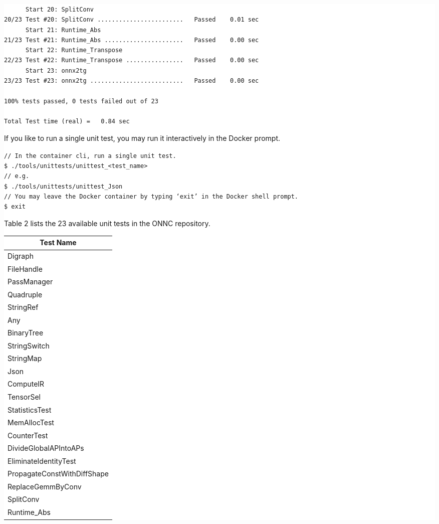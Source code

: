 ```
      Start 20: SplitConv
20/23 Test #20: SplitConv ........................   Passed    0.01 sec
      Start 21: Runtime_Abs
21/23 Test #21: Runtime_Abs ......................   Passed    0.00 sec
      Start 22: Runtime_Transpose
22/23 Test #22: Runtime_Transpose ................   Passed    0.00 sec
      Start 23: onnx2tg
23/23 Test #23: onnx2tg ..........................   Passed    0.00 sec

100% tests passed, 0 tests failed out of 23

Total Test time (real) =   0.84 sec
```


If you like to run a single unit test, you may run it interactively in the Docker prompt.

```console
// In the container cli, run a single unit test. 
$ ./tools/unittests/unittest_<test_name>
// e.g.
$ ./tools/unittests/unittest_Json
// You may leave the Docker container by typing ‘exit’ in the Docker shell prompt. 
$ exit
```

Table 2 lists the 23 available unit tests in the ONNC repository.

| Test Name                   |
| --------------------------- |
| Digraph                     |
| FileHandle                  |
| PassManager                 |
| Quadruple                   |
| StringRef                   |
| Any                         |
| BinaryTree                  |
| StringSwitch                |
| StringMap                   |
| Json                        |
| ComputeIR                   |
| TensorSel                   |
| StatisticsTest              |
| MemAllocTest                |
| CounterTest                 |
| DivideGlobalAPIntoAPs       |
| EliminateIdentityTest       |
| PropagateConstWithDiffShape |
| ReplaceGemmByConv           |
| SplitConv                   |
| Runtime_Abs                 |